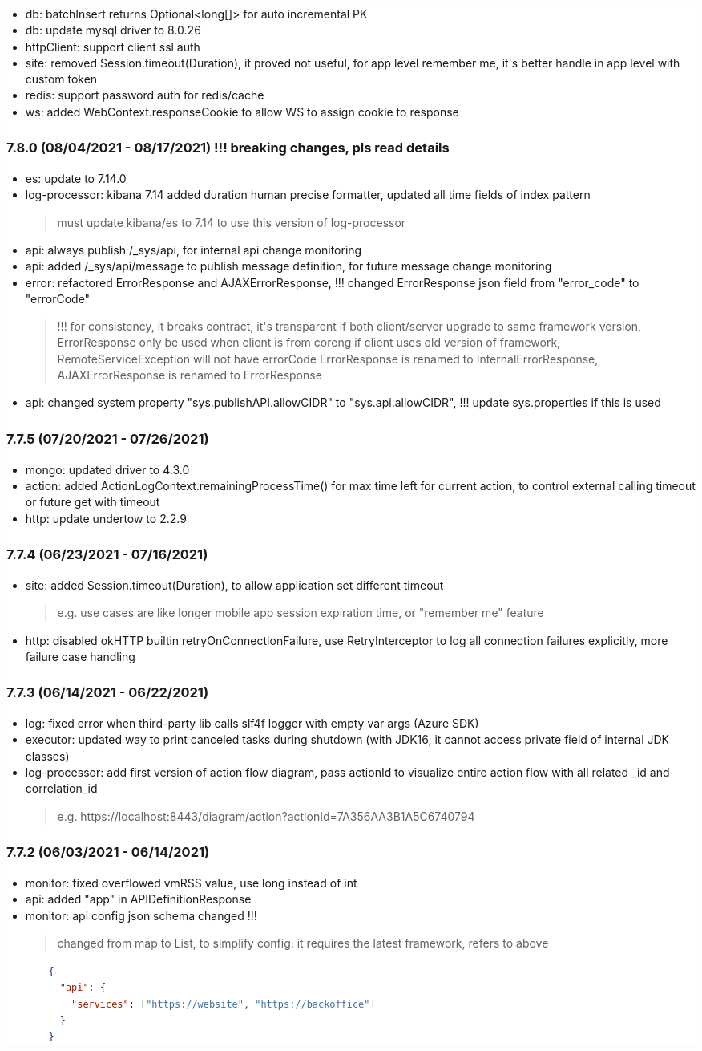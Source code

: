 * db: batchInsert returns Optional<long[]> for auto incremental PK
* db: update mysql driver to 8.0.26
* httpClient: support client ssl auth
* site: removed Session.timeout(Duration), it proved not useful, for app level remember me, it's better handle in app level with custom token
* redis: support password auth for redis/cache
* ws: added WebContext.responseCookie to allow WS to assign cookie to response

### 7.8.0 (08/04/2021 - 08/17/2021)   !!! breaking changes, pls read details

* es: update to 7.14.0
* log-processor: kibana 7.14 added duration human precise formatter, updated all time fields of index pattern
  > must update kibana/es to 7.14 to use this version of log-processor
* api: always publish /_sys/api, for internal api change monitoring
* api: added /_sys/api/message to publish message definition, for future message change monitoring
* error: refactored ErrorResponse and AJAXErrorResponse, !!! changed ErrorResponse json field from "error_code" to "errorCode"
  > !!! for consistency, it breaks contract, it's transparent if both client/server upgrade to same framework version, ErrorResponse only be used when client is from coreng
  > if client uses old version of framework, RemoteServiceException will not have errorCode
  > ErrorResponse is renamed to InternalErrorResponse, AJAXErrorResponse is renamed to ErrorResponse
* api: changed system property "sys.publishAPI.allowCIDR" to "sys.api.allowCIDR", !!! update sys.properties if this is used

### 7.7.5 (07/20/2021 - 07/26/2021)

* mongo: updated driver to 4.3.0
* action: added ActionLogContext.remainingProcessTime() for max time left for current action, to control external calling timeout or future get with timeout
* http: update undertow to 2.2.9

### 7.7.4 (06/23/2021 - 07/16/2021)

* site: added Session.timeout(Duration), to allow application set different timeout
  > e.g. use cases are like longer mobile app session expiration time, or "remember me" feature
* http: disabled okHTTP builtin retryOnConnectionFailure, use RetryInterceptor to log all connection failures explicitly, more failure case handling

### 7.7.3 (06/14/2021 - 06/22/2021)

* log: fixed error when third-party lib calls slf4f logger with empty var args (Azure SDK)
* executor: updated way to print canceled tasks during shutdown (with JDK16, it cannot access private field of internal JDK classes)
* log-processor: add first version of action flow diagram, pass actionId to visualize entire action flow with all related _id and correlation_id
  > e.g. https://localhost:8443/diagram/action?actionId=7A356AA3B1A5C6740794

### 7.7.2 (06/03/2021 - 06/14/2021)

* monitor: fixed overflowed vmRSS value, use long instead of int
* api: added "app" in APIDefinitionResponse
* monitor: api config json schema changed !!!
  > changed from map to List<ServiceURL>, to simplify config. it requires the latest framework, refers to above
    ```json
        {
          "api": {
            "services": ["https://website", "https://backoffice"]
          } 
        }
    ```
